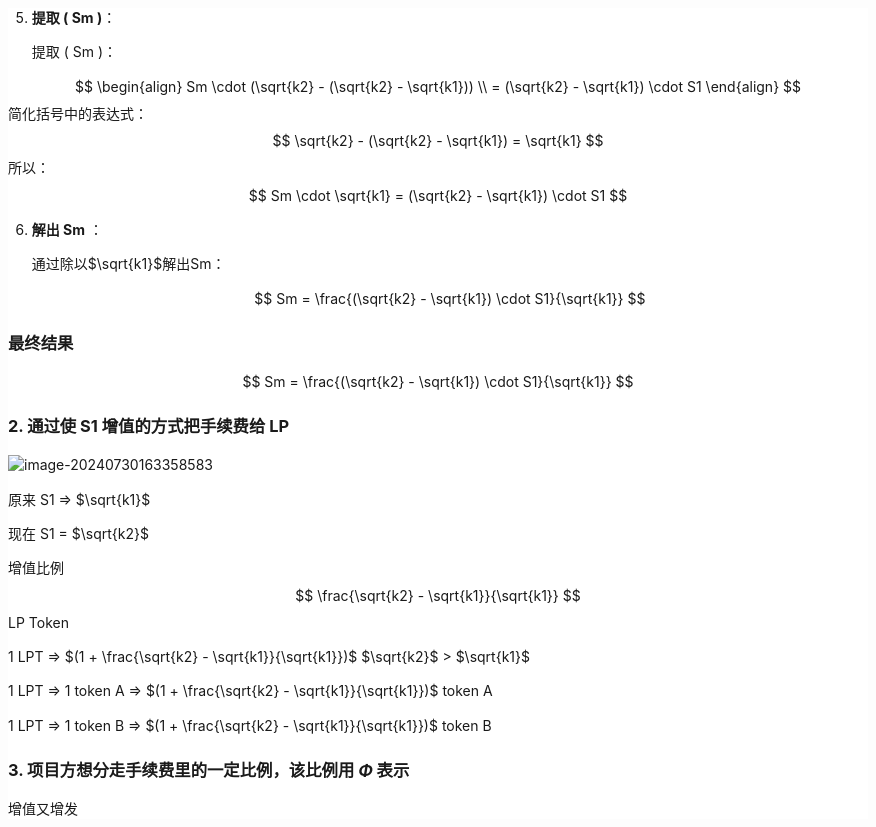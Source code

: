 5. **提取 \( Sm \)**：

   提取 \( Sm \)：

$$
\begin{align}
   Sm \cdot (\sqrt{k2} - (\sqrt{k2} - \sqrt{k1})) \\ = (\sqrt{k2} - \sqrt{k1}) \cdot S1
  \end{align}
$$
   简化括号中的表达式：
$$
   \sqrt{k2} - (\sqrt{k2} - \sqrt{k1}) = \sqrt{k1}
$$
   所以：
$$
   Sm \cdot \sqrt{k1} = (\sqrt{k2} - \sqrt{k1}) \cdot S1
$$

6. **解出 Sm** ：

   通过除以$\sqrt{k1}$解出Sm：

   $$
   Sm = \frac{(\sqrt{k2} - \sqrt{k1}) \cdot S1}{\sqrt{k1}}
   $$

### 最终结果

$$
Sm = \frac{(\sqrt{k2} - \sqrt{k1}) \cdot S1}{\sqrt{k1}}
$$

### 2. 通过使 S1 增值的方式把手续费给 LP

![image-20240730163358583](/images/image-20240730163358583.png)

原来 S1 => $\sqrt{k1}$

现在 S1 = $\sqrt{k2}$

增值比例
$$
\frac{\sqrt{k2} - \sqrt{k1}}{\sqrt{k1}}
$$
LP Token

1 LPT => $(1 + \frac{\sqrt{k2} - \sqrt{k1}}{\sqrt{k1}})$   $\sqrt{k2}$  >  $\sqrt{k1}$

1 LPT =>  1 token A   =>  $(1 + \frac{\sqrt{k2} - \sqrt{k1}}{\sqrt{k1}})$  token A

1 LPT =>  1 token B  =>  $(1 + \frac{\sqrt{k2} - \sqrt{k1}}{\sqrt{k1}})$    token B

### 3. 项目方想分走手续费里的一定比例，该比例用 $\Phi$ 表示

增值又增发

